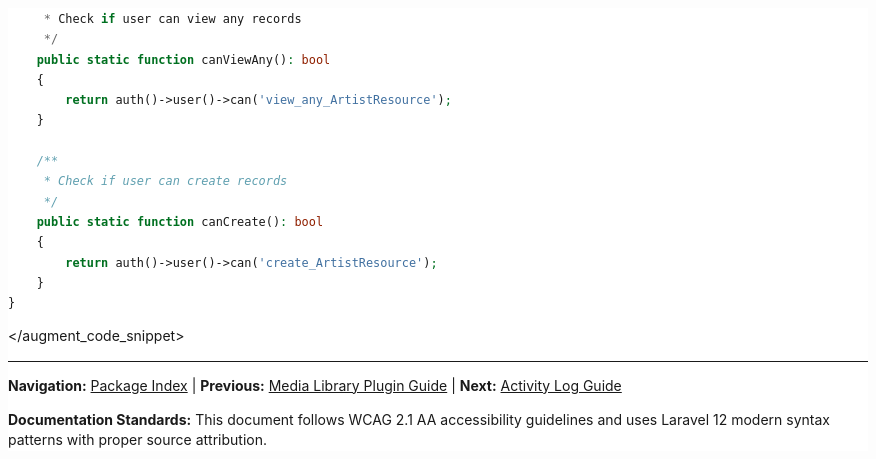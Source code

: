 ````php
     * Check if user can view any records
     */
    public static function canViewAny(): bool
    {
        return auth()->user()->can('view_any_ArtistResource');
    }

    /**
     * Check if user can create records
     */
    public static function canCreate(): bool
    {
        return auth()->user()->can('create_ArtistResource');
    }
}
````
</augment_code_snippet>

---

**Navigation:** [Package Index](000-packages-index.md) | **Previous:** [Media Library Plugin Guide](250-filament-spatie-media-library-plugin-guide.md) | **Next:** [Activity Log Guide](270-rmsramos-activitylog-guide.md)

**Documentation Standards:** This document follows WCAG 2.1 AA accessibility guidelines and uses Laravel 12 modern syntax patterns with proper source attribution.
